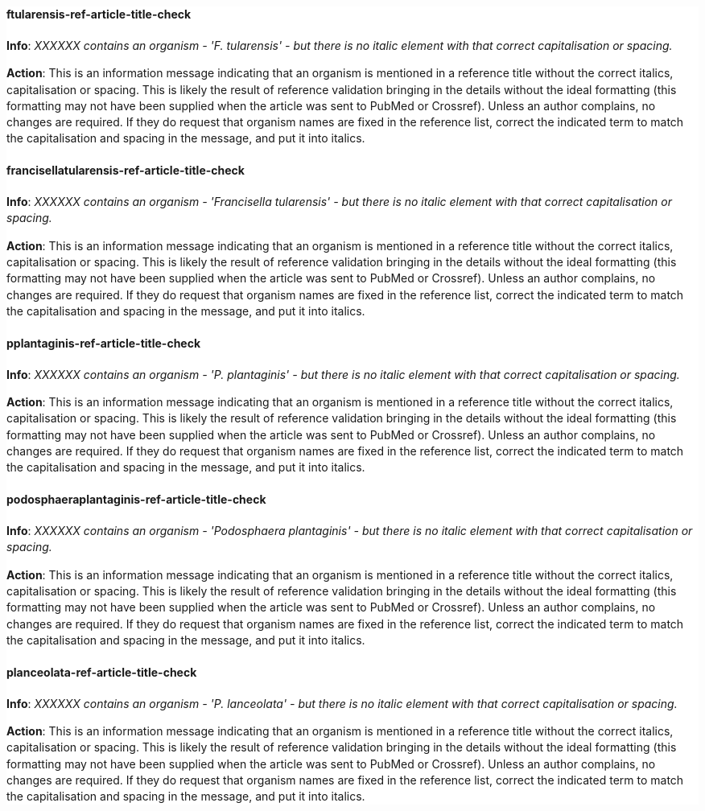 #### ftularensis-ref-article-title-check

**Info**: _XXXXXX contains an organism - 'F. tularensis' - but there is no italic element with that correct capitalisation or spacing._

**Action**: This is an information message indicating that an organism is mentioned in a reference title without the correct italics, capitalisation or spacing. This is likely the result of reference validation bringing in the details without the ideal formatting \(this formatting may not have been supplied when the article was sent to PubMed or Crossref\). Unless an author complains, no changes are required. If they do request that organism names are fixed in the reference list, correct the indicated term to match the capitalisation and spacing in the message, and put it into italics.

#### francisellatularensis-ref-article-title-check

**Info**: _XXXXXX contains an organism - 'Francisella tularensis' - but there is no italic element with that correct capitalisation or spacing._

**Action**: This is an information message indicating that an organism is mentioned in a reference title without the correct italics, capitalisation or spacing. This is likely the result of reference validation bringing in the details without the ideal formatting \(this formatting may not have been supplied when the article was sent to PubMed or Crossref\). Unless an author complains, no changes are required. If they do request that organism names are fixed in the reference list, correct the indicated term to match the capitalisation and spacing in the message, and put it into italics.

#### pplantaginis-ref-article-title-check

**Info**: _XXXXXX contains an organism - 'P. plantaginis' - but there is no italic element with that correct capitalisation or spacing._

**Action**: This is an information message indicating that an organism is mentioned in a reference title without the correct italics, capitalisation or spacing. This is likely the result of reference validation bringing in the details without the ideal formatting \(this formatting may not have been supplied when the article was sent to PubMed or Crossref\). Unless an author complains, no changes are required. If they do request that organism names are fixed in the reference list, correct the indicated term to match the capitalisation and spacing in the message, and put it into italics.

#### podosphaeraplantaginis-ref-article-title-check

**Info**: _XXXXXX contains an organism - 'Podosphaera plantaginis' - but there is no italic element with that correct capitalisation or spacing._

**Action**: This is an information message indicating that an organism is mentioned in a reference title without the correct italics, capitalisation or spacing. This is likely the result of reference validation bringing in the details without the ideal formatting \(this formatting may not have been supplied when the article was sent to PubMed or Crossref\). Unless an author complains, no changes are required. If they do request that organism names are fixed in the reference list, correct the indicated term to match the capitalisation and spacing in the message, and put it into italics.

#### planceolata-ref-article-title-check

**Info**: _XXXXXX contains an organism - 'P. lanceolata' - but there is no italic element with that correct capitalisation or spacing._

**Action**: This is an information message indicating that an organism is mentioned in a reference title without the correct italics, capitalisation or spacing. This is likely the result of reference validation bringing in the details without the ideal formatting \(this formatting may not have been supplied when the article was sent to PubMed or Crossref\). Unless an author complains, no changes are required. If they do request that organism names are fixed in the reference list, correct the indicated term to match the capitalisation and spacing in the message, and put it into italics.
